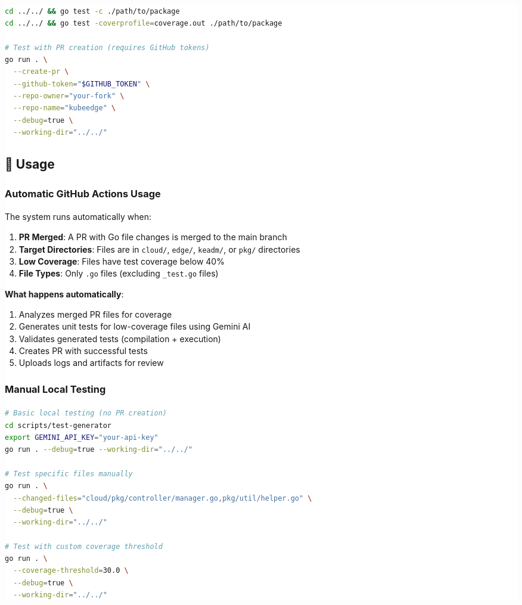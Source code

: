 ```bash
cd ../../ && go test -c ./path/to/package
cd ../../ && go test -coverprofile=coverage.out ./path/to/package

# Test with PR creation (requires GitHub tokens)
go run . \
  --create-pr \
  --github-token="$GITHUB_TOKEN" \
  --repo-owner="your-fork" \
  --repo-name="kubeedge" \
  --debug=true \
  --working-dir="../../"
```

## 📖 Usage

### Automatic GitHub Actions Usage

The system runs automatically when:
1. **PR Merged**: A PR with Go file changes is merged to the main branch
2. **Target Directories**: Files are in `cloud/`, `edge/`, `keadm/`, or `pkg/` directories  
3. **Low Coverage**: Files have test coverage below 40%
4. **File Types**: Only `.go` files (excluding `_test.go` files)

**What happens automatically**:
1. Analyzes merged PR files for coverage
2. Generates unit tests for low-coverage files using Gemini AI
3. Validates generated tests (compilation + execution)
4. Creates PR with successful tests
5. Uploads logs and artifacts for review

### Manual Local Testing

```bash
# Basic local testing (no PR creation)
cd scripts/test-generator
export GEMINI_API_KEY="your-api-key"
go run . --debug=true --working-dir="../../"

# Test specific files manually
go run . \
  --changed-files="cloud/pkg/controller/manager.go,pkg/util/helper.go" \
  --debug=true \
  --working-dir="../../"

# Test with custom coverage threshold
go run . \
  --coverage-threshold=30.0 \
  --debug=true \
  --working-dir="../../"
```

